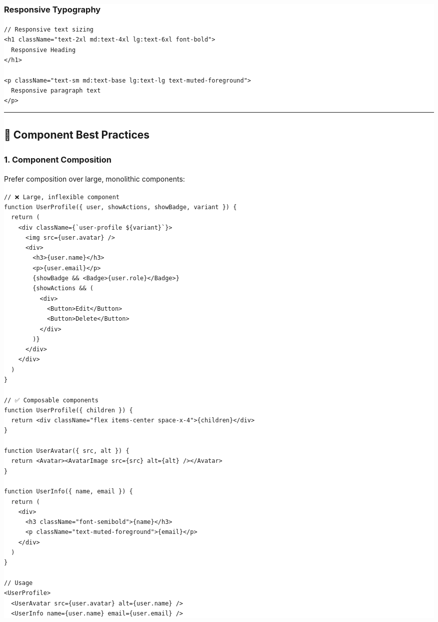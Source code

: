 ### Responsive Typography

```tsx
// Responsive text sizing
<h1 className="text-2xl md:text-4xl lg:text-6xl font-bold">
  Responsive Heading
</h1>

<p className="text-sm md:text-base lg:text-lg text-muted-foreground">
  Responsive paragraph text
</p>
```

---

## 🎯 Component Best Practices

### 1. **Component Composition**

Prefer composition over large, monolithic components:

```tsx
// ❌ Large, inflexible component
function UserProfile({ user, showActions, showBadge, variant }) {
  return (
    <div className={`user-profile ${variant}`}>
      <img src={user.avatar} />
      <div>
        <h3>{user.name}</h3>
        <p>{user.email}</p>
        {showBadge && <Badge>{user.role}</Badge>}
        {showActions && (
          <div>
            <Button>Edit</Button>
            <Button>Delete</Button>
          </div>
        )}
      </div>
    </div>
  )
}

// ✅ Composable components
function UserProfile({ children }) {
  return <div className="flex items-center space-x-4">{children}</div>
}

function UserAvatar({ src, alt }) {
  return <Avatar><AvatarImage src={src} alt={alt} /></Avatar>
}

function UserInfo({ name, email }) {
  return (
    <div>
      <h3 className="font-semibold">{name}</h3>
      <p className="text-muted-foreground">{email}</p>
    </div>
  )
}

// Usage
<UserProfile>
  <UserAvatar src={user.avatar} alt={user.name} />
  <UserInfo name={user.name} email={user.email} />
```